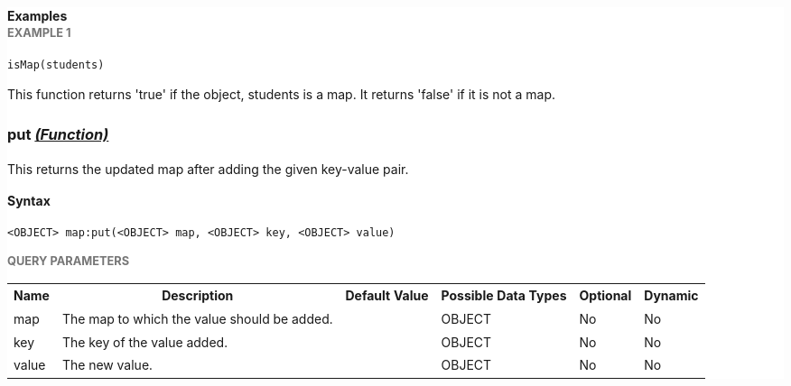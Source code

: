 <span id="examples" class="md-typeset" style="display: block; font-weight: bold;">Examples</span>
<span id="example-1" class="md-typeset" style="display: block; color: rgba(0, 0, 0, 0.54); font-size: 12.8px; font-weight: bold;">EXAMPLE 1</span>
```
isMap(students)
```
<p style="word-wrap: break-word">This function returns 'true' if the object, students is a map. It returns 'false' if it is not a map.</p>

### put *<a target="_blank" href="http://siddhi.io/documentation/siddhi-5.x/query-guide-5.x/#function">(Function)</a>*

<p style="word-wrap: break-word">This returns the updated map after adding the given key-value pair.</p>

<span id="syntax" class="md-typeset" style="display: block; font-weight: bold;">Syntax</span>
```
<OBJECT> map:put(<OBJECT> map, <OBJECT> key, <OBJECT> value)
```

<span id="query-parameters" class="md-typeset" style="display: block; color: rgba(0, 0, 0, 0.54); font-size: 12.8px; font-weight: bold;">QUERY PARAMETERS</span>
<table>
    <tr>
        <th>Name</th>
        <th style="min-width: 20em">Description</th>
        <th>Default Value</th>
        <th>Possible Data Types</th>
        <th>Optional</th>
        <th>Dynamic</th>
    </tr>
    <tr>
        <td style="vertical-align: top">map</td>
        <td style="vertical-align: top; word-wrap: break-word">The map to which the value should be added.</td>
        <td style="vertical-align: top"></td>
        <td style="vertical-align: top">OBJECT</td>
        <td style="vertical-align: top">No</td>
        <td style="vertical-align: top">No</td>
    </tr>
    <tr>
        <td style="vertical-align: top">key</td>
        <td style="vertical-align: top; word-wrap: break-word">The key of the value added.</td>
        <td style="vertical-align: top"></td>
        <td style="vertical-align: top">OBJECT</td>
        <td style="vertical-align: top">No</td>
        <td style="vertical-align: top">No</td>
    </tr>
    <tr>
        <td style="vertical-align: top">value</td>
        <td style="vertical-align: top; word-wrap: break-word">The new value.</td>
        <td style="vertical-align: top"></td>
        <td style="vertical-align: top">OBJECT</td>
        <td style="vertical-align: top">No</td>
        <td style="vertical-align: top">No</td>
    </tr>
</table>
